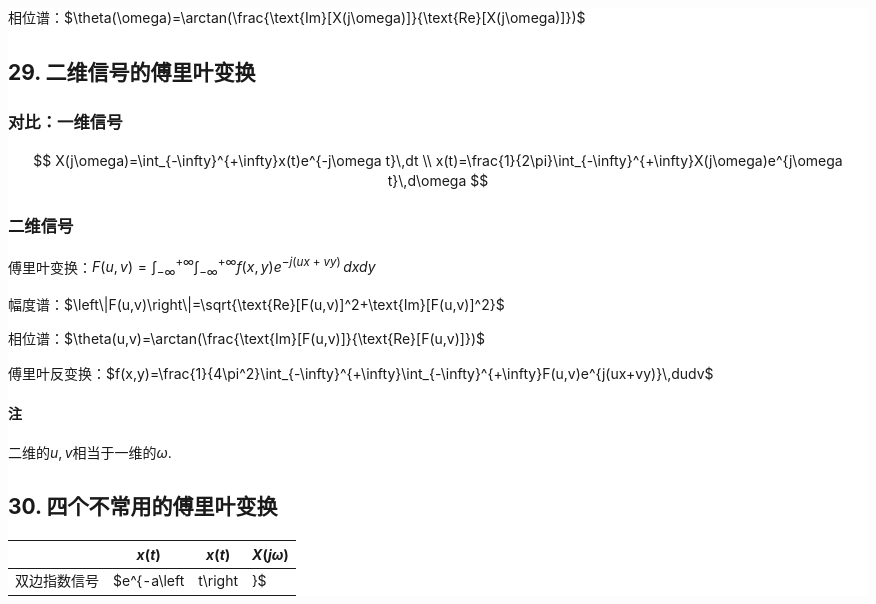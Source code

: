    相位谱：$\theta(\omega)=\arctan(\frac{\text{Im}[X(j\omega)]}{\text{Re}[X(j\omega)]})$​


## 29. 二维信号的傅里叶变换

### 对比：一维信号

$$
X(j\omega)=\int_{-\infty}^{+\infty}x(t)e^{-j\omega t}\,dt \\
x(t)=\frac{1}{2\pi}\int_{-\infty}^{+\infty}X(j\omega)e^{j\omega t}\,d\omega
$$

### 二维信号

傅里叶变换：$F(u,v)=\int_{-\infty}^{+\infty}\int_{-\infty}^{+\infty}f(x,y)e^{-j(ux+vy)}\,dxdy$

幅度谱：$\left\|F(u,v)\right\|=\sqrt{\text{Re}[F(u,v)]^2+\text{Im}[F(u,v)]^2}$

相位谱：$\theta(u,v)=\arctan(\frac{\text{Im}[F(u,v)]}{\text{Re}[F(u,v)]})$​

傅里叶反变换：$f(x,y)=\frac{1}{4\pi^2}\int_{-\infty}^{+\infty}\int_{-\infty}^{+\infty}F(u,v)e^{j(ux+vy)}\,dudv$

#### 注

二维的$u,v$相当于一维的$\omega$. 

## 30. 四个不常用的傅里叶变换

|              | $x(t)$                                                       | $x(t)$                                                       | $X(j\omega)$                                                 |
| ------------ | ------------------------------------------------------------ | ------------------------------------------------------------ | ------------------------------------------------------------ |
| 双边指数信号 | $e^{-a\left|t\right|}$                                       | <img src="assets/image-20240326182236056.png" alt="image-20240326182236056" style="zoom:25%;" /> | $\frac{2a}{a^2+\omega^2}$                                    |